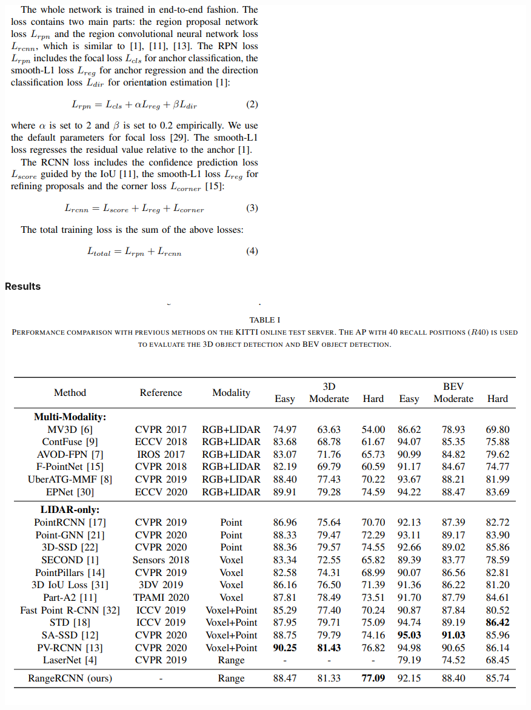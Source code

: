 ![image](https://github.com/lacie-life/lacie-life.github.io/blob/main/assets/img/post_assest/paper-note/week-1-12.png?raw=true)

### Results

![image](https://github.com/lacie-life/lacie-life.github.io/blob/main/assets/img/post_assest/paper-note/week-1-13.png?raw=true)
